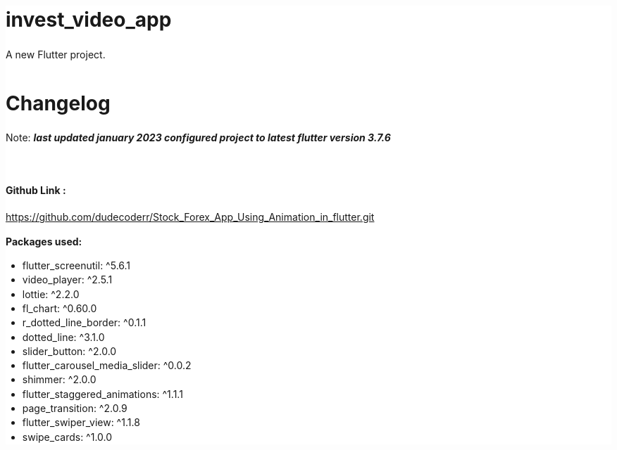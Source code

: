 # invest_video_app

A new Flutter project.

# Changelog

Note: _**last updated january 2023 configured project to latest flutter version 3.7.6**_

<p align="center">
<img src="" width="200%">
</p>

#### Github Link :
https://github.com/dudecoderr/Stock_Forex_App_Using_Animation_in_flutter.git

**Packages used:**
- flutter_screenutil: ^5.6.1
- video_player: ^2.5.1
- lottie: ^2.2.0
- fl_chart: ^0.60.0
- r_dotted_line_border: ^0.1.1
- dotted_line: ^3.1.0
- slider_button: ^2.0.0
- flutter_carousel_media_slider: ^0.0.2
- shimmer: ^2.0.0
- flutter_staggered_animations: ^1.1.1
- page_transition: ^2.0.9 
- flutter_swiper_view: ^1.1.8 
- swipe_cards: ^1.0.0
